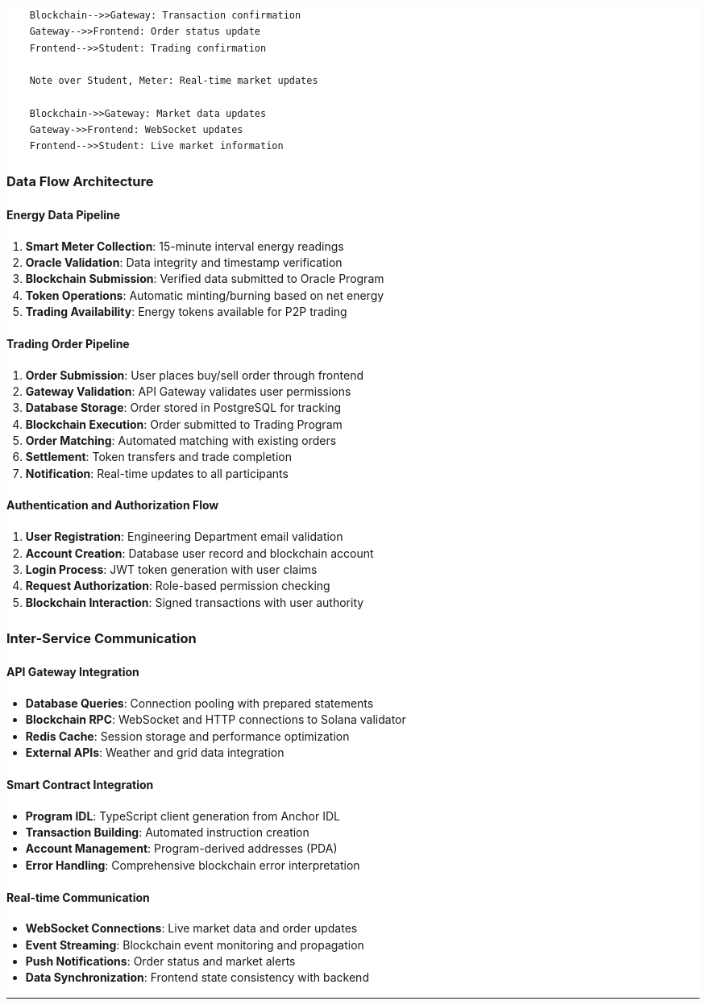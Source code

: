 ```mermaid
    Blockchain-->>Gateway: Transaction confirmation
    Gateway-->>Frontend: Order status update
    Frontend-->>Student: Trading confirmation
    
    Note over Student, Meter: Real-time market updates
    
    Blockchain->>Gateway: Market data updates
    Gateway->>Frontend: WebSocket updates
    Frontend-->>Student: Live market information
```

### Data Flow Architecture

#### **Energy Data Pipeline**
1. **Smart Meter Collection**: 15-minute interval energy readings
2. **Oracle Validation**: Data integrity and timestamp verification
3. **Blockchain Submission**: Verified data submitted to Oracle Program
4. **Token Operations**: Automatic minting/burning based on net energy
5. **Trading Availability**: Energy tokens available for P2P trading

#### **Trading Order Pipeline**
1. **Order Submission**: User places buy/sell order through frontend
2. **Gateway Validation**: API Gateway validates user permissions
3. **Database Storage**: Order stored in PostgreSQL for tracking
4. **Blockchain Execution**: Order submitted to Trading Program
5. **Order Matching**: Automated matching with existing orders
6. **Settlement**: Token transfers and trade completion
7. **Notification**: Real-time updates to all participants

#### **Authentication and Authorization Flow**
1. **User Registration**: Engineering Department email validation
2. **Account Creation**: Database user record and blockchain account
3. **Login Process**: JWT token generation with user claims
4. **Request Authorization**: Role-based permission checking
5. **Blockchain Interaction**: Signed transactions with user authority

### Inter-Service Communication

#### **API Gateway Integration**
- **Database Queries**: Connection pooling with prepared statements
- **Blockchain RPC**: WebSocket and HTTP connections to Solana validator
- **Redis Cache**: Session storage and performance optimization
- **External APIs**: Weather and grid data integration

#### **Smart Contract Integration**
- **Program IDL**: TypeScript client generation from Anchor IDL
- **Transaction Building**: Automated instruction creation
- **Account Management**: Program-derived addresses (PDA)
- **Error Handling**: Comprehensive blockchain error interpretation

#### **Real-time Communication**
- **WebSocket Connections**: Live market data and order updates
- **Event Streaming**: Blockchain event monitoring and propagation
- **Push Notifications**: Order status and market alerts
- **Data Synchronization**: Frontend state consistency with backend

---